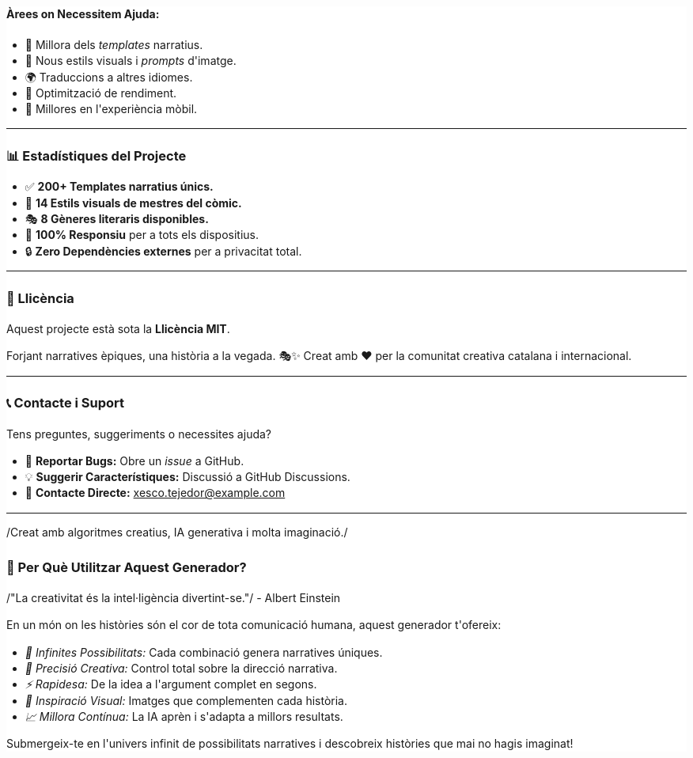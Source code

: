 #### Àrees on Necessitem Ajuda:

* 📝 Millora dels *templates* narratius.
* 🎨 Nous estils visuals i *prompts* d'imatge.
* 🌍 Traduccions a altres idiomes.
* 🔧 Optimització de rendiment.
* 📱 Millores en l'experiència mòbil.

---

### 📊 Estadístiques del Projecte

* ✅ **200+ Templates narratius únics.**
* 🎨 **14 Estils visuals de mestres del còmic.**
* 🎭 **8 Gèneres literaris disponibles.**
* 📱 **100% Responsiu** per a tots els dispositius.
* 🔒 **Zero Dependències externes** per a privacitat total.

---

### 📄 Llicència

Aquest projecte està sota la **Llicència MIT**.

Forjant narratives èpiques, una història a la vegada. 🎭✨
Creat amb ❤️ per la comunitat creativa catalana i internacional.

---

### 📞 Contacte i Suport

Tens preguntes, suggeriments o necessites ajuda?

* 🐛 **Reportar Bugs:** Obre un *issue* a GitHub.
* 💡 **Suggerir Característiques:** Discussió a GitHub Discussions.
* 📧 **Contacte Directe:** [xesco.tejedor@example.com](mailto:xesco.tejedor@example.com)

---

/Creat amb algoritmes creatius, IA generativa i molta imaginació./

### 🎲 Per Què Utilitzar Aquest Generador?

/"La creativitat és la intel·ligència divertint-se."/ - Albert Einstein

En un món on les històries són el cor de tota comunicació humana, aquest generador t'ofereix:

* *🔄 Infinites Possibilitats:* Cada combinació genera narratives úniques.
* *🎯 Precisió Creativa:* Control total sobre la direcció narrativa.
* *⚡ Rapidesa:* De la idea a l'argument complet en segons.
* *🎨 Inspiració Visual:* Imatges que complementen cada història.
* *📈 Millora Contínua:* La IA aprèn i s'adapta a millors resultats.

Submergeix-te en l'univers infinit de possibilitats narratives i descobreix històries que mai no hagis imaginat!
